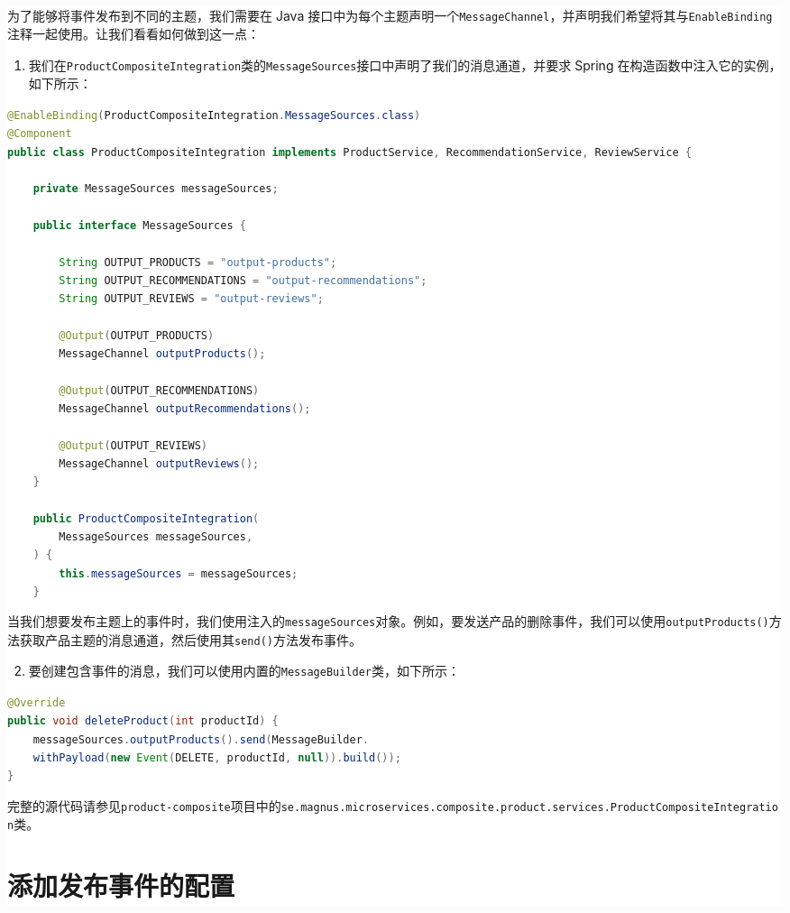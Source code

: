 为了能够将事件发布到不同的主题，我们需要在 Java 接口中为每个主题声明一个`MessageChannel`，并声明我们希望将其与`EnableBinding`注释一起使用。让我们看看如何做到这一点：

1.  我们在`ProductCompositeIntegration`类的`MessageSources`接口中声明了我们的消息通道，并要求 Spring 在构造函数中注入它的实例，如下所示：

```java
@EnableBinding(ProductCompositeIntegration.MessageSources.class)
@Component
public class ProductCompositeIntegration implements ProductService, RecommendationService, ReviewService {

    private MessageSources messageSources;

    public interface MessageSources {

        String OUTPUT_PRODUCTS = "output-products";
        String OUTPUT_RECOMMENDATIONS = "output-recommendations";
        String OUTPUT_REVIEWS = "output-reviews";

        @Output(OUTPUT_PRODUCTS)
        MessageChannel outputProducts();

        @Output(OUTPUT_RECOMMENDATIONS)
        MessageChannel outputRecommendations();

        @Output(OUTPUT_REVIEWS)
        MessageChannel outputReviews();
    }

    public ProductCompositeIntegration(
        MessageSources messageSources,
    ) {
        this.messageSources = messageSources;
    }
```

当我们想要发布主题上的事件时，我们使用注入的`messageSources`对象。例如，要发送产品的删除事件，我们可以使用`outputProducts()`方法获取产品主题的消息通道，然后使用其`send()`方法发布事件。

2.  要创建包含事件的消息，我们可以使用内置的`MessageBuilder`类，如下所示：

```java
@Override
public void deleteProduct(int productId) {       
    messageSources.outputProducts().send(MessageBuilder.
    withPayload(new Event(DELETE, productId, null)).build());
}
```

完整的源代码请参见`product-composite`项目中的`se.magnus.microservices.composite.product.services.ProductCompositeIntegration`类。

# 添加发布事件的配置
